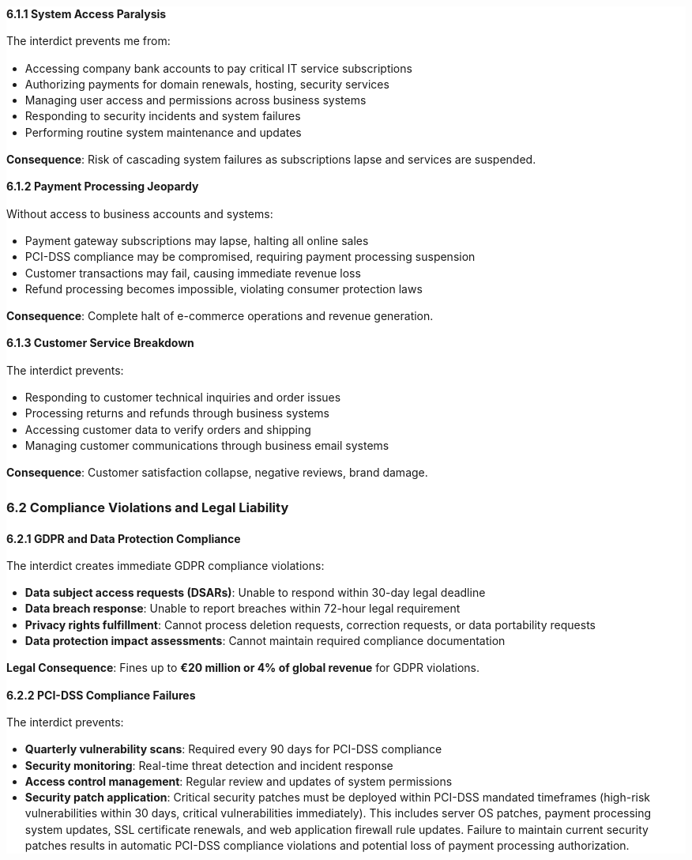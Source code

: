 **6.1.1 System Access Paralysis**

The interdict prevents me from:

- Accessing company bank accounts to pay critical IT service subscriptions
- Authorizing payments for domain renewals, hosting, security services
- Managing user access and permissions across business systems
- Responding to security incidents and system failures
- Performing routine system maintenance and updates

**Consequence**: Risk of cascading system failures as subscriptions lapse and services are suspended.

**6.1.2 Payment Processing Jeopardy**

Without access to business accounts and systems:

- Payment gateway subscriptions may lapse, halting all online sales
- PCI-DSS compliance may be compromised, requiring payment processing suspension
- Customer transactions may fail, causing immediate revenue loss
- Refund processing becomes impossible, violating consumer protection laws

**Consequence**: Complete halt of e-commerce operations and revenue generation.

**6.1.3 Customer Service Breakdown**

The interdict prevents:

- Responding to customer technical inquiries and order issues
- Processing returns and refunds through business systems
- Accessing customer data to verify orders and shipping
- Managing customer communications through business email systems

**Consequence**: Customer satisfaction collapse, negative reviews, brand damage.

### 6.2 Compliance Violations and Legal Liability

**6.2.1 GDPR and Data Protection Compliance**

The interdict creates immediate GDPR compliance violations:

- **Data subject access requests (DSARs)**: Unable to respond within 30-day legal deadline
- **Data breach response**: Unable to report breaches within 72-hour legal requirement
- **Privacy rights fulfillment**: Cannot process deletion requests, correction requests, or data portability requests
- **Data protection impact assessments**: Cannot maintain required compliance documentation

**Legal Consequence**: Fines up to **€20 million or 4% of global revenue** for GDPR violations.

**6.2.2 PCI-DSS Compliance Failures**

The interdict prevents:

- **Quarterly vulnerability scans**: Required every 90 days for PCI-DSS compliance
- **Security monitoring**: Real-time threat detection and incident response
- **Access control management**: Regular review and updates of system permissions
- **Security patch application**: Critical security patches must be deployed within PCI-DSS mandated timeframes (high-risk vulnerabilities within 30 days, critical vulnerabilities immediately). This includes server OS patches, payment processing system updates, SSL certificate renewals, and web application firewall rule updates. Failure to maintain current security patches results in automatic PCI-DSS compliance violations and potential loss of payment processing authorization.
